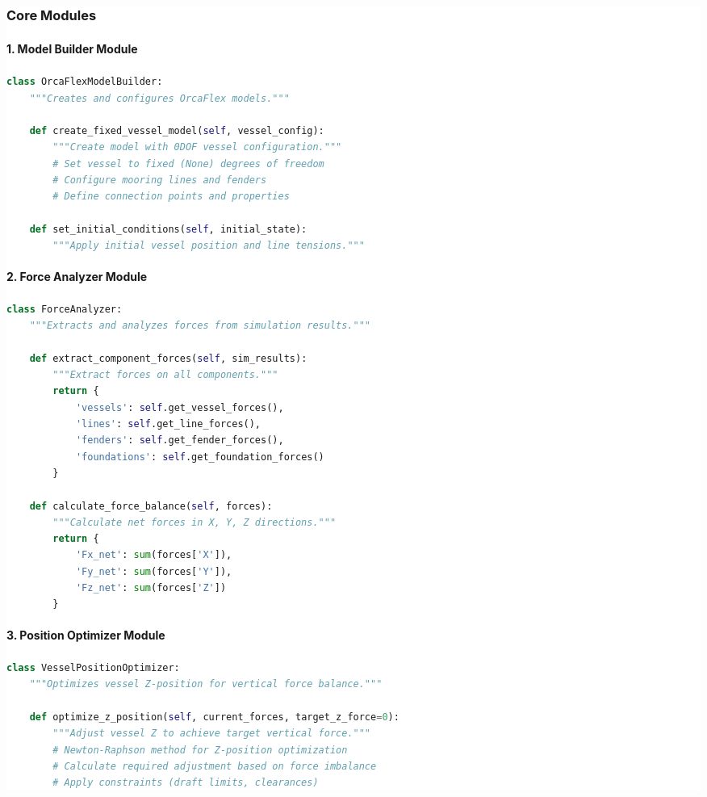 ### Core Modules

#### 1. Model Builder Module
```python
class OrcaFlexModelBuilder:
    """Creates and configures OrcaFlex models."""
    
    def create_fixed_vessel_model(self, vessel_config):
        """Create model with 0DOF vessel configuration."""
        # Set vessel to fixed (None) degrees of freedom
        # Configure mooring lines and fenders
        # Define connection points and properties
        
    def set_initial_conditions(self, initial_state):
        """Apply initial vessel position and line tensions."""
```

#### 2. Force Analyzer Module
```python
class ForceAnalyzer:
    """Extracts and analyzes forces from simulation results."""
    
    def extract_component_forces(self, sim_results):
        """Extract forces on all components."""
        return {
            'vessels': self.get_vessel_forces(),
            'lines': self.get_line_forces(),
            'fenders': self.get_fender_forces(),
            'foundations': self.get_foundation_forces()
        }
    
    def calculate_force_balance(self, forces):
        """Calculate net forces in X, Y, Z directions."""
        return {
            'Fx_net': sum(forces['X']),
            'Fy_net': sum(forces['Y']),
            'Fz_net': sum(forces['Z'])
        }
```

#### 3. Position Optimizer Module
```python
class VesselPositionOptimizer:
    """Optimizes vessel Z-position for vertical force balance."""
    
    def optimize_z_position(self, current_forces, target_z_force=0):
        """Adjust vessel Z to achieve target vertical force."""
        # Newton-Raphson method for Z-position optimization
        # Calculate required adjustment based on force imbalance
        # Apply constraints (draft limits, clearances)
```
